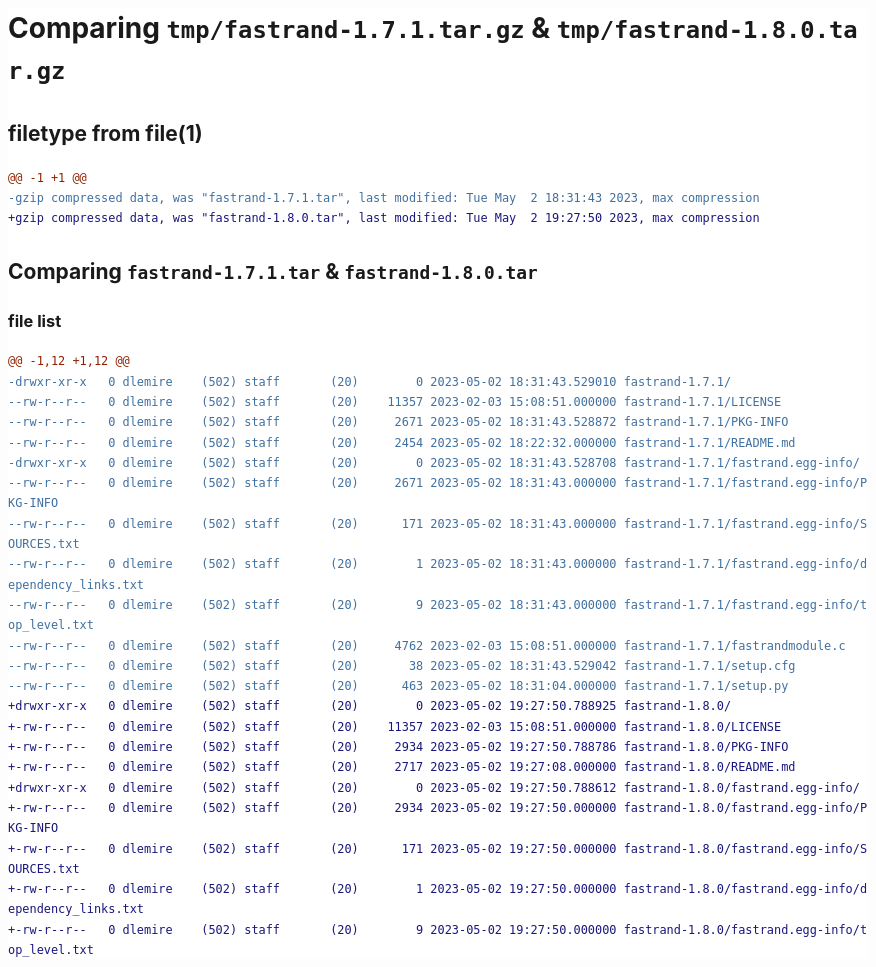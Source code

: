 # Comparing `tmp/fastrand-1.7.1.tar.gz` & `tmp/fastrand-1.8.0.tar.gz`

## filetype from file(1)

```diff
@@ -1 +1 @@
-gzip compressed data, was "fastrand-1.7.1.tar", last modified: Tue May  2 18:31:43 2023, max compression
+gzip compressed data, was "fastrand-1.8.0.tar", last modified: Tue May  2 19:27:50 2023, max compression
```

## Comparing `fastrand-1.7.1.tar` & `fastrand-1.8.0.tar`

### file list

```diff
@@ -1,12 +1,12 @@
-drwxr-xr-x   0 dlemire    (502) staff       (20)        0 2023-05-02 18:31:43.529010 fastrand-1.7.1/
--rw-r--r--   0 dlemire    (502) staff       (20)    11357 2023-02-03 15:08:51.000000 fastrand-1.7.1/LICENSE
--rw-r--r--   0 dlemire    (502) staff       (20)     2671 2023-05-02 18:31:43.528872 fastrand-1.7.1/PKG-INFO
--rw-r--r--   0 dlemire    (502) staff       (20)     2454 2023-05-02 18:22:32.000000 fastrand-1.7.1/README.md
-drwxr-xr-x   0 dlemire    (502) staff       (20)        0 2023-05-02 18:31:43.528708 fastrand-1.7.1/fastrand.egg-info/
--rw-r--r--   0 dlemire    (502) staff       (20)     2671 2023-05-02 18:31:43.000000 fastrand-1.7.1/fastrand.egg-info/PKG-INFO
--rw-r--r--   0 dlemire    (502) staff       (20)      171 2023-05-02 18:31:43.000000 fastrand-1.7.1/fastrand.egg-info/SOURCES.txt
--rw-r--r--   0 dlemire    (502) staff       (20)        1 2023-05-02 18:31:43.000000 fastrand-1.7.1/fastrand.egg-info/dependency_links.txt
--rw-r--r--   0 dlemire    (502) staff       (20)        9 2023-05-02 18:31:43.000000 fastrand-1.7.1/fastrand.egg-info/top_level.txt
--rw-r--r--   0 dlemire    (502) staff       (20)     4762 2023-02-03 15:08:51.000000 fastrand-1.7.1/fastrandmodule.c
--rw-r--r--   0 dlemire    (502) staff       (20)       38 2023-05-02 18:31:43.529042 fastrand-1.7.1/setup.cfg
--rw-r--r--   0 dlemire    (502) staff       (20)      463 2023-05-02 18:31:04.000000 fastrand-1.7.1/setup.py
+drwxr-xr-x   0 dlemire    (502) staff       (20)        0 2023-05-02 19:27:50.788925 fastrand-1.8.0/
+-rw-r--r--   0 dlemire    (502) staff       (20)    11357 2023-02-03 15:08:51.000000 fastrand-1.8.0/LICENSE
+-rw-r--r--   0 dlemire    (502) staff       (20)     2934 2023-05-02 19:27:50.788786 fastrand-1.8.0/PKG-INFO
+-rw-r--r--   0 dlemire    (502) staff       (20)     2717 2023-05-02 19:27:08.000000 fastrand-1.8.0/README.md
+drwxr-xr-x   0 dlemire    (502) staff       (20)        0 2023-05-02 19:27:50.788612 fastrand-1.8.0/fastrand.egg-info/
+-rw-r--r--   0 dlemire    (502) staff       (20)     2934 2023-05-02 19:27:50.000000 fastrand-1.8.0/fastrand.egg-info/PKG-INFO
+-rw-r--r--   0 dlemire    (502) staff       (20)      171 2023-05-02 19:27:50.000000 fastrand-1.8.0/fastrand.egg-info/SOURCES.txt
+-rw-r--r--   0 dlemire    (502) staff       (20)        1 2023-05-02 19:27:50.000000 fastrand-1.8.0/fastrand.egg-info/dependency_links.txt
+-rw-r--r--   0 dlemire    (502) staff       (20)        9 2023-05-02 19:27:50.000000 fastrand-1.8.0/fastrand.egg-info/top_level.txt
```